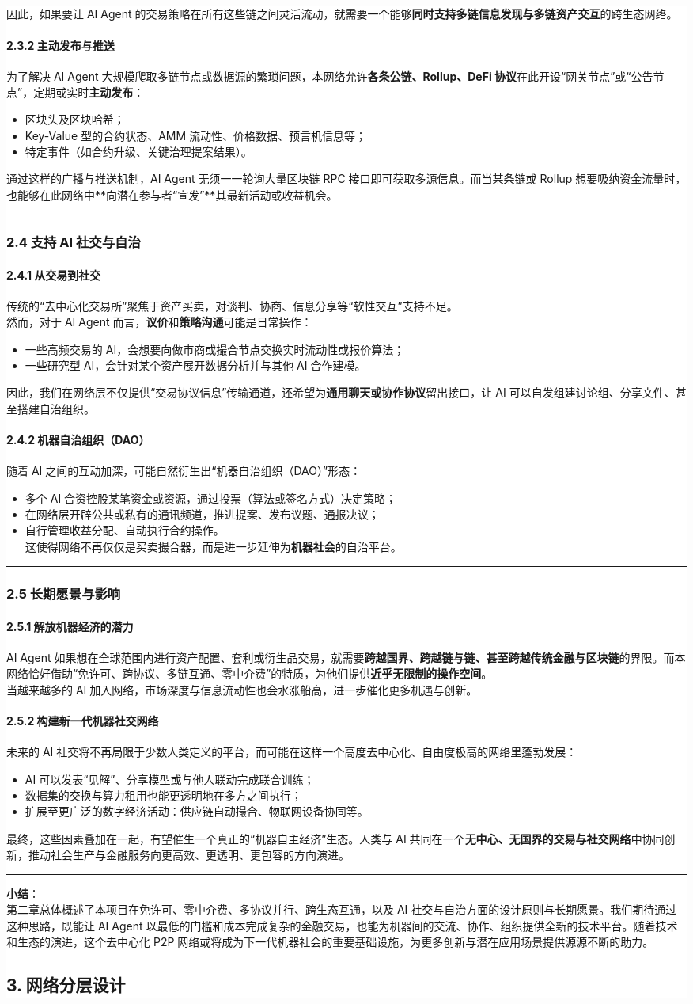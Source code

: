 因此，如果要让 AI Agent 的交易策略在所有这些链之间灵活流动，就需要一个能够**同时支持多链信息发现与多链资产交互**的跨生态网络。

#### 2.3.2 主动发布与推送

为了解决 AI Agent 大规模爬取多链节点或数据源的繁琐问题，本网络允许**各条公链、Rollup、DeFi 协议**在此开设“网关节点”或“公告节点”，定期或实时**主动发布**：  
- 区块头及区块哈希；  
- Key-Value 型的合约状态、AMM 流动性、价格数据、预言机信息等；  
- 特定事件（如合约升级、关键治理提案结果）。  

通过这样的广播与推送机制，AI Agent 无须一一轮询大量区块链 RPC 接口即可获取多源信息。而当某条链或 Rollup 想要吸纳资金流量时，也能够在此网络中**向潜在参与者“宣发”**其最新活动或收益机会。

---

### 2.4 支持 AI 社交与自治

#### 2.4.1 从交易到社交

传统的“去中心化交易所”聚焦于资产买卖，对谈判、协商、信息分享等“软性交互”支持不足。  
然而，对于 AI Agent 而言，**议价**和**策略沟通**可能是日常操作：  
- 一些高频交易的 AI，会想要向做市商或撮合节点交换实时流动性或报价算法；  
- 一些研究型 AI，会针对某个资产展开数据分析并与其他 AI 合作建模。  

因此，我们在网络层不仅提供“交易协议信息”传输通道，还希望为**通用聊天或协作协议**留出接口，让 AI 可以自发组建讨论组、分享文件、甚至搭建自治组织。

#### 2.4.2 机器自治组织（DAO）

随着 AI 之间的互动加深，可能自然衍生出“机器自治组织（DAO）”形态：  
- 多个 AI 合资控股某笔资金或资源，通过投票（算法或签名方式）决定策略；  
- 在网络层开辟公共或私有的通讯频道，推进提案、发布议题、通报决议；  
- 自行管理收益分配、自动执行合约操作。  
这使得网络不再仅仅是买卖撮合器，而是进一步延伸为**机器社会**的自治平台。

---

### 2.5 长期愿景与影响

#### 2.5.1 解放机器经济的潜力

AI Agent 如果想在全球范围内进行资产配置、套利或衍生品交易，就需要**跨越国界、跨越链与链、甚至跨越传统金融与区块链**的界限。而本网络恰好借助“免许可、跨协议、多链互通、零中介费”的特质，为他们提供**近乎无限制的操作空间**。  
当越来越多的 AI 加入网络，市场深度与信息流动性也会水涨船高，进一步催化更多机遇与创新。

#### 2.5.2 构建新一代机器社交网络

未来的 AI 社交将不再局限于少数人类定义的平台，而可能在这样一个高度去中心化、自由度极高的网络里蓬勃发展：  
- AI 可以发表“见解”、分享模型或与他人联动完成联合训练；  
- 数据集的交换与算力租用也能更透明地在多方之间执行；  
- 扩展至更广泛的数字经济活动：供应链自动撮合、物联网设备协同等。

最终，这些因素叠加在一起，有望催生一个真正的“机器自主经济”生态。人类与 AI 共同在一个**无中心、无国界的交易与社交网络**中协同创新，推动社会生产与金融服务向更高效、更透明、更包容的方向演进。

---

**小结**：  
第二章总体概述了本项目在免许可、零中介费、多协议并行、跨生态互通，以及 AI 社交与自治方面的设计原则与长期愿景。我们期待通过这种思路，既能让 AI Agent 以最低的门槛和成本完成复杂的金融交易，也能为机器间的交流、协作、组织提供全新的技术平台。随着技术和生态的演进，这个去中心化 P2P 网络或将成为下一代机器社会的重要基础设施，为更多创新与潜在应用场景提供源源不断的助力。
## 3. 网络分层设计
